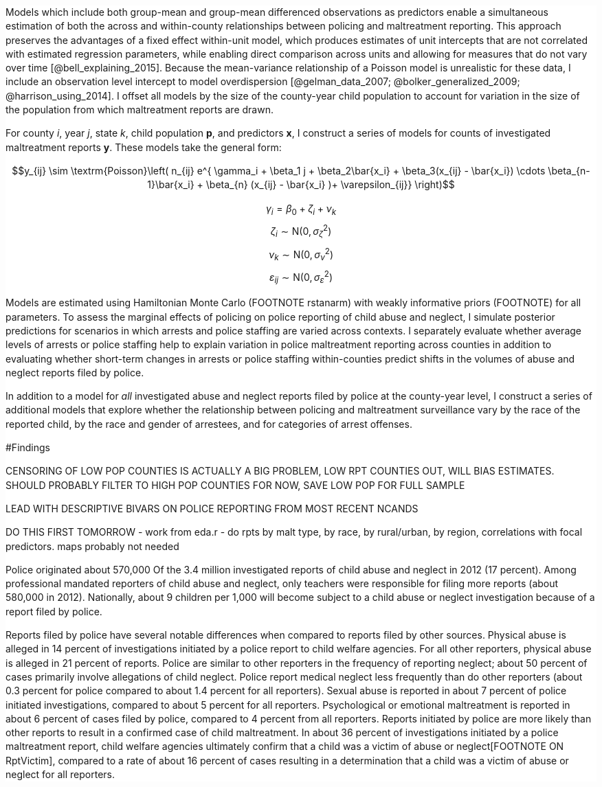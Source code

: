 Models which include both group-mean and group-mean differenced observations as predictors enable a simultaneous estimation of both the across and within-county relationships between policing and maltreatment reporting. This approach preserves the advantages of a fixed effect within-unit model, which produces estimates of unit intercepts that are not correlated with estimated regression parameters, while enabling direct comparison across units and allowing for measures that do not vary over time [@bell_explaining_2015]. Because the mean-variance relationship of a Poisson model is unrealistic for these data, I include an observation level intercept to model overdispersion [@gelman_data_2007; @bolker_generalized_2009; @harrison_using_2014]. I offset all models by the size of the county-year child population to account for variation in the size of the population from which maltreatment reports are drawn. 

For county $i$, year $j$, state $k$, child population $\mathbf{p}$, and predictors $\mathbf{x}$, I construct a series of models for counts of investigated maltreatment reports $\mathbf{y}$. These models take the general form:

$$y_{ij} \sim \textrm{Poisson}\left( n_{ij} e^{ \gamma_i + \beta_1 j + \beta_2\bar{x_i} + \beta_3(x_{ij} - \bar{x_i}) \cdots \beta_{n-1}\bar{x_i} + \beta_{n} (x_{ij} - \bar{x_i} )+ \varepsilon_{ij}} \right)$$

$$ \gamma_i = \beta_0 + \zeta_i + \nu_k $$
$$ \zeta_i \sim \textrm{N}(0, \sigma^2_\zeta)$$
$$ \nu_k \sim \textrm{N}(0, \sigma^2_\nu)$$
$$ \varepsilon_{ij} \sim \textrm{N}(0, \sigma^2_\varepsilon)$$ 

Models are estimated using Hamiltonian Monte Carlo (FOOTNOTE rstanarm) with weakly informative priors (FOOTNOTE) for all parameters. To assess the marginal effects of policing on police reporting of child abuse and neglect, I simulate posterior predictions for scenarios in which arrests and police staffing are varied across contexts. I separately evaluate whether average levels of arrests or police staffing help to explain variation in police maltreatment reporting across counties in addition to evaluating whether short-term changes in arrests or police staffing within-counties predict shifts in the volumes of abuse and neglect reports filed by police.

In addition to a model for *all* investigated abuse and neglect reports filed by police at the county-year level, I construct a series of additional models that explore whether the relationship between policing and maltreatment surveillance vary by the race of the reported child, by the race and gender of arrestees, and for categories of arrest offenses. 


#Findings

CENSORING OF LOW POP COUNTIES IS ACTUALLY A BIG PROBLEM, LOW RPT COUNTIES OUT, WILL BIAS ESTIMATES. SHOULD PROBABLY FILTER TO HIGH POP COUNTIES FOR NOW, SAVE LOW POP FOR FULL SAMPLE

LEAD WITH DESCRIPTIVE BIVARS ON POLICE REPORTING FROM MOST RECENT NCANDS

DO THIS FIRST TOMORROW - work from eda.r - do rpts by malt type, by race, by rural/urban, by region, correlations with focal predictors. maps probably not needed

Police originated about 570,000 Of the 3.4 million investigated reports of child abuse and neglect in 2012 (17 percent). Among professional mandated reporters of child abuse and neglect, only teachers were responsible for filing more reports (about 580,000 in 2012). Nationally, about 9 children per 1,000 will become subject to a child abuse or neglect investigation because of a report filed by police.

Reports filed by police have several notable differences when compared to reports filed by other sources. Physical abuse is alleged in 14 percent of investigations initiated by a police report to child welfare agencies. For all other reporters, physical abuse is alleged in 21 percent of reports. Police are similar to other reporters in the frequency of reporting neglect; about 50 percent of cases primarily involve allegations of child neglect. Police report medical neglect less frequently than do other reporters (about 0.3 percent for police compared to about 1.4 percent for all reporters). Sexual abuse is reported in about 7 percent of police initiated investigations, compared to about 5 percent for all reporters. Psychological or emotional maltreatment is reported in about 6 percent of cases filed by police, compared to 4 percent from all reporters. Reports initiated by police are more likely than other reports to result in a confirmed case of child maltreatment. In about 36 percent of investigations initiated by a police maltreatment report, child welfare agencies ultimately confirm that a child was a victim of abuse or neglect[FOOTNOTE ON RptVictim], compared to a rate of about 16 percent of cases resulting in a determination that a child was a victim of abuse or neglect for all reporters.
